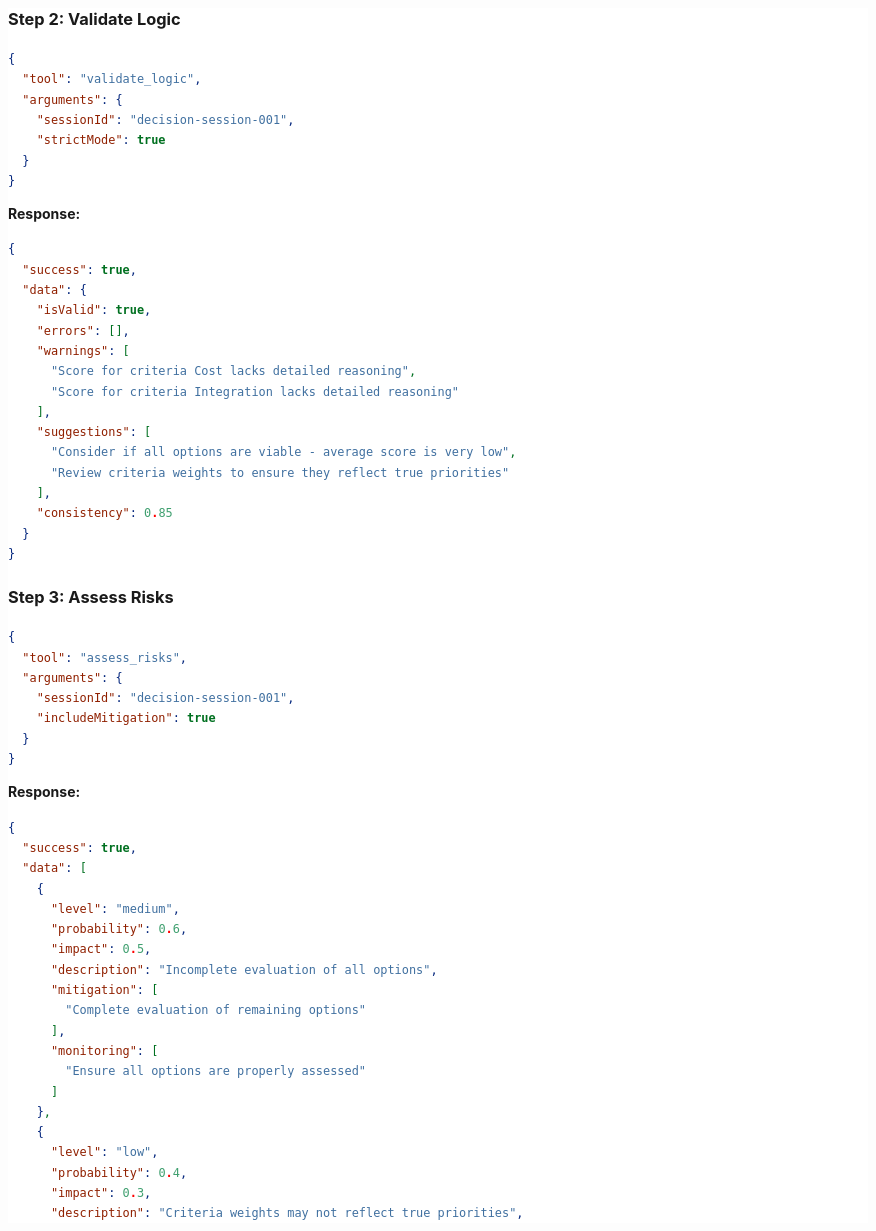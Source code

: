 ### Step 2: Validate Logic

```json
{
  "tool": "validate_logic",
  "arguments": {
    "sessionId": "decision-session-001",
    "strictMode": true
  }
}
```

**Response:**
```json
{
  "success": true,
  "data": {
    "isValid": true,
    "errors": [],
    "warnings": [
      "Score for criteria Cost lacks detailed reasoning",
      "Score for criteria Integration lacks detailed reasoning"
    ],
    "suggestions": [
      "Consider if all options are viable - average score is very low",
      "Review criteria weights to ensure they reflect true priorities"
    ],
    "consistency": 0.85
  }
}
```

### Step 3: Assess Risks

```json
{
  "tool": "assess_risks",
  "arguments": {
    "sessionId": "decision-session-001",
    "includeMitigation": true
  }
}
```

**Response:**
```json
{
  "success": true,
  "data": [
    {
      "level": "medium",
      "probability": 0.6,
      "impact": 0.5,
      "description": "Incomplete evaluation of all options",
      "mitigation": [
        "Complete evaluation of remaining options"
      ],
      "monitoring": [
        "Ensure all options are properly assessed"
      ]
    },
    {
      "level": "low",
      "probability": 0.4,
      "impact": 0.3,
      "description": "Criteria weights may not reflect true priorities",
```